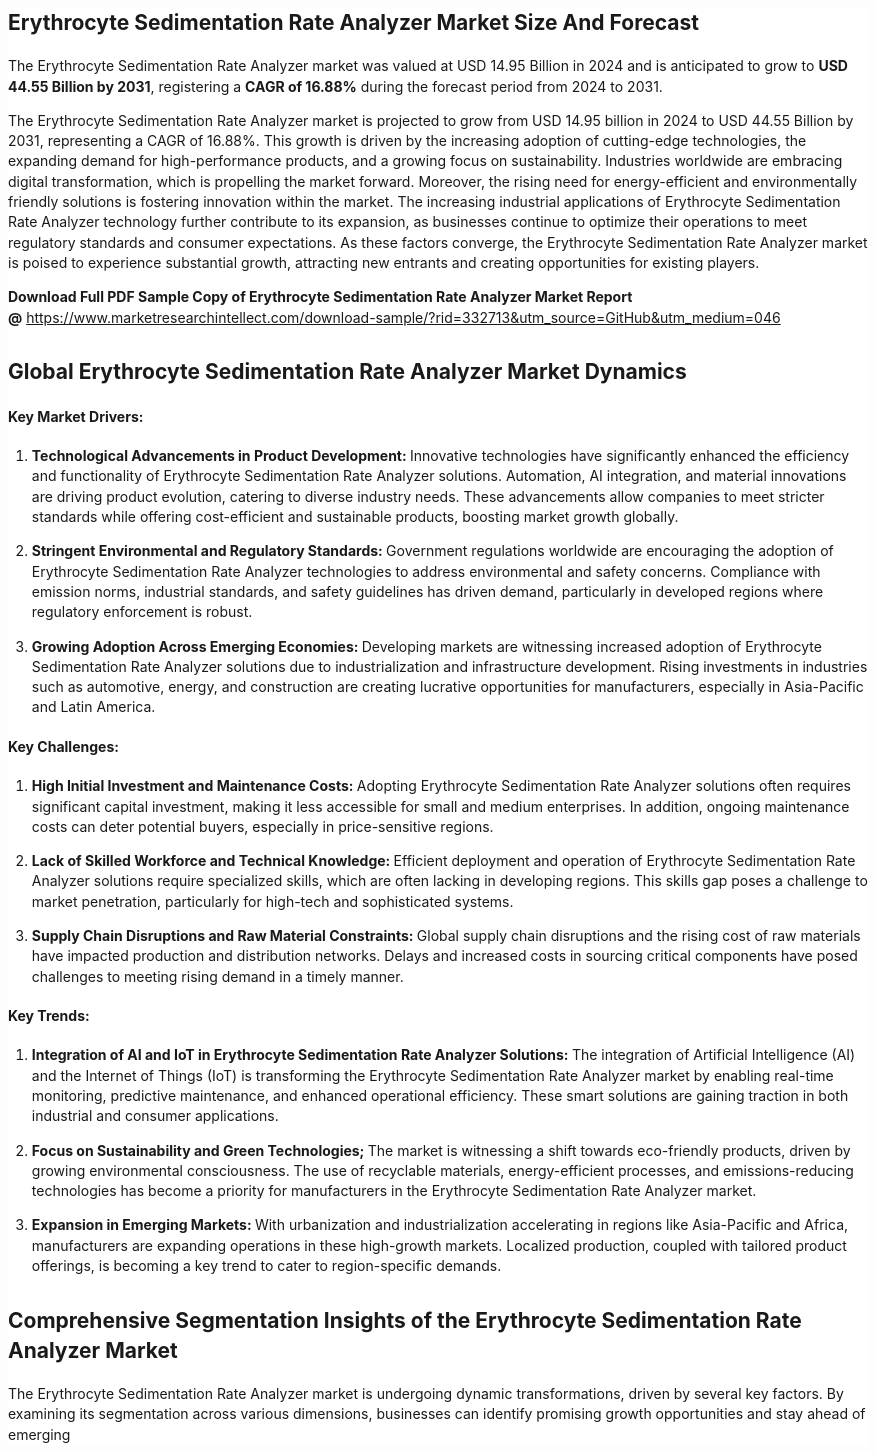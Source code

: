 <h2>Erythrocyte Sedimentation Rate Analyzer Market Size And Forecast</h2><p>The Erythrocyte Sedimentation Rate Analyzer market was valued at USD 14.95 Billion in 2024 and is anticipated to grow to <strong>USD 44.55 Billion by 2031</strong>, registering a <strong>CAGR of 16.88%</strong> during the forecast period from 2024 to 2031.</p><p>The Erythrocyte Sedimentation Rate Analyzer market is projected to grow from USD 14.95 billion in 2024 to USD 44.55 Billion by 2031, representing a CAGR of 16.88%. This growth is driven by the increasing adoption of cutting-edge technologies, the expanding demand for high-performance products, and a growing focus on sustainability. Industries worldwide are embracing digital transformation, which is propelling the market forward. Moreover, the rising need for energy-efficient and environmentally friendly solutions is fostering innovation within the market. The increasing industrial applications of Erythrocyte Sedimentation Rate Analyzer technology further contribute to its expansion, as businesses continue to optimize their operations to meet regulatory standards and consumer expectations. As these factors converge, the Erythrocyte Sedimentation Rate Analyzer market is poised to experience substantial growth, attracting new entrants and creating opportunities for existing players.</p><p><strong>Download Full PDF Sample Copy of Erythrocyte Sedimentation Rate Analyzer Market Report @</strong>&nbsp;<a href="https://www.marketresearchintellect.com/download-sample/?rid=332713&amp;utm_source=GitHub&amp;utm_medium=046">https://www.marketresearchintellect.com/download-sample/?rid=332713&amp;utm_source=GitHub&amp;utm_medium=046</a></p><h2>Global Erythrocyte Sedimentation Rate Analyzer Market Dynamics</h2><h4><strong>Key Market Drivers:</strong></h4><ol><li><p><strong>Technological Advancements in Product Development:&nbsp;</strong>Innovative technologies have significantly enhanced the efficiency and functionality of Erythrocyte Sedimentation Rate Analyzer solutions. Automation, AI integration, and material innovations are driving product evolution, catering to diverse industry needs. These advancements allow companies to meet stricter standards while offering cost-efficient and sustainable products, boosting market growth globally.</p></li><li><p><strong>Stringent Environmental and Regulatory Standards:&nbsp;</strong>Government regulations worldwide are encouraging the adoption of Erythrocyte Sedimentation Rate Analyzer technologies to address environmental and safety concerns. Compliance with emission norms, industrial standards, and safety guidelines has driven demand, particularly in developed regions where regulatory enforcement is robust.</p></li><li><p><strong>Growing Adoption Across Emerging Economies:&nbsp;</strong>Developing markets are witnessing increased adoption of Erythrocyte Sedimentation Rate Analyzer solutions due to industrialization and infrastructure development. Rising investments in industries such as automotive, energy, and construction are creating lucrative opportunities for manufacturers, especially in Asia-Pacific and Latin America.</p></li></ol><h4><strong>Key Challenges:</strong></h4><ol><li><p><strong>High Initial Investment and Maintenance Costs:&nbsp;</strong>Adopting Erythrocyte Sedimentation Rate Analyzer solutions often requires significant capital investment, making it less accessible for small and medium enterprises. In addition, ongoing maintenance costs can deter potential buyers, especially in price-sensitive regions.</p></li><li><p><strong>Lack of Skilled Workforce and Technical Knowledge:&nbsp;</strong>Efficient deployment and operation of Erythrocyte Sedimentation Rate Analyzer solutions require specialized skills, which are often lacking in developing regions. This skills gap poses a challenge to market penetration, particularly for high-tech and sophisticated systems.</p></li><li><p><strong>Supply Chain Disruptions and Raw Material Constraints:&nbsp;</strong>Global supply chain disruptions and the rising cost of raw materials have impacted production and distribution networks. Delays and increased costs in sourcing critical components have posed challenges to meeting rising demand in a timely manner.</p></li></ol><h4><strong>Key Trends:</strong></h4><ol><li><p><strong>Integration of AI and IoT in Erythrocyte Sedimentation Rate Analyzer Solutions:&nbsp;</strong>The integration of Artificial Intelligence (AI) and the Internet of Things (IoT) is transforming the Erythrocyte Sedimentation Rate Analyzer market by enabling real-time monitoring, predictive maintenance, and enhanced operational efficiency. These smart solutions are gaining traction in both industrial and consumer applications.</p></li><li><p><strong>Focus on Sustainability and Green Technologies;&nbsp;</strong>The market is witnessing a shift towards eco-friendly products, driven by growing environmental consciousness. The use of recyclable materials, energy-efficient processes, and emissions-reducing technologies has become a priority for manufacturers in the Erythrocyte Sedimentation Rate Analyzer market.</p></li><li><p><strong>Expansion in Emerging Markets:&nbsp;</strong>With urbanization and industrialization accelerating in regions like Asia-Pacific and Africa, manufacturers are expanding operations in these high-growth markets. Localized production, coupled with tailored product offerings, is becoming a key trend to cater to region-specific demands.</p></li></ol><div class="article-main__content" data-test-id="publishing-text-block"><h2>Comprehensive Segmentation Insights of the Erythrocyte Sedimentation Rate Analyzer Market</h2><p>The Erythrocyte Sedimentation Rate Analyzer market is undergoing dynamic transformations, driven by several key factors. By examining its segmentation across various dimensions, businesses can identify promising growth opportunities and stay ahead of emerging